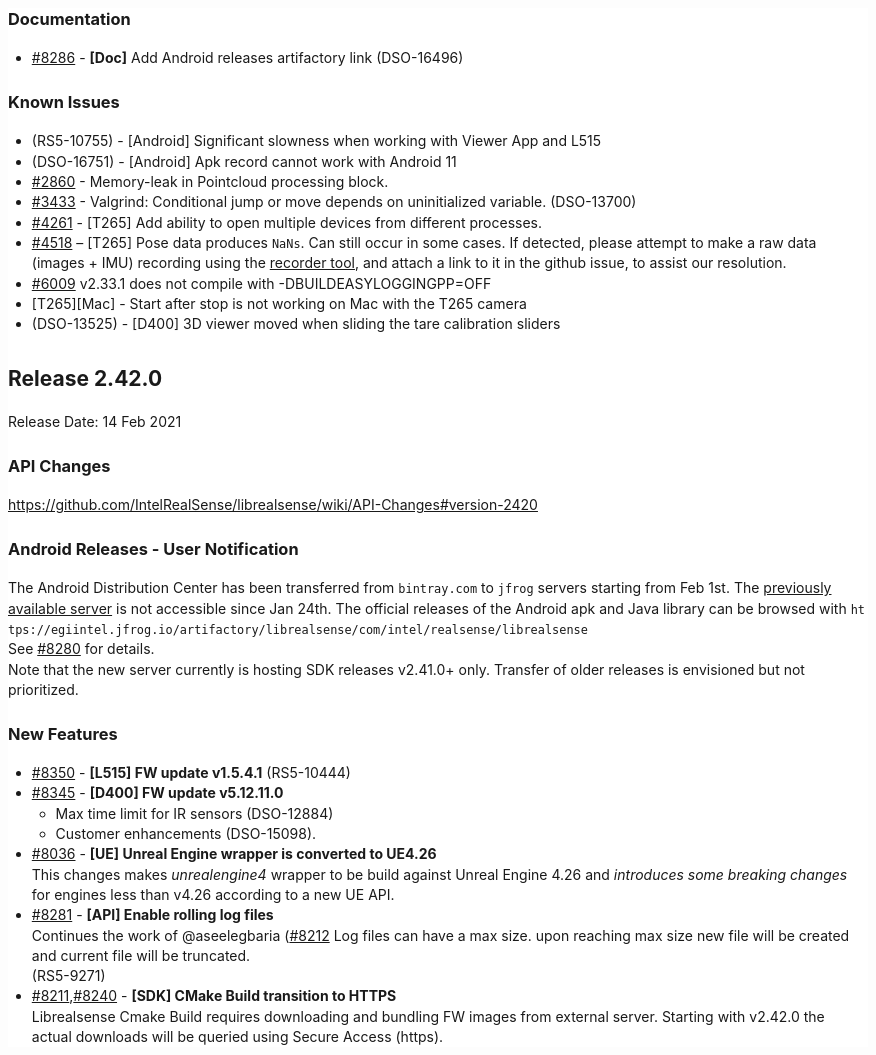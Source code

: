 ### Documentation
* [#8286](https://github.com/IntelRealSense/librealsense/pull/8286) - **[Doc]**  Add Android releases artifactory link  (DSO-16496)

### Known Issues
* (RS5-10755) - [Android] Significant slowness when working with Viewer App and L515  
* (DSO-16751) - [Android] Apk record cannot work with Android 11
* [#2860](https://github.com/IntelRealSense/librealsense/issues/2860) - Memory-leak in Pointcloud processing block.
* [#3433](https://github.com/IntelRealSense/librealsense/issues/3433) - Valgrind: Conditional jump or move depends on uninitialized variable. (DSO-13700)
* [#4261](https://github.com/IntelRealSense/librealsense/issues/4261) - [T265] Add ability to open multiple devices from different processes.
* [#4518](https://github.com/IntelRealSense/librealsense/issues/4518) – [T265] Pose data produces `NaNs`. Can still occur in some cases. If detected, please attempt to make a raw data (images + IMU) recording using the [recorder tool](https://github.com/IntelRealSense/librealsense/tree/master/tools/recorder), and attach a link to it in the github issue, to assist our resolution.
* [#6009](https://github.com/IntelRealSense/librealsense/issues/6009) v2.33.1 does not compile with -DBUILDEASYLOGGINGPP=OFF
* [T265][Mac] - Start after stop is not working on Mac with the T265 camera
* (DSO-13525) - [D400] 3D viewer moved when sliding the tare calibration sliders


## Release 2.42.0
Release Date: 14 Feb 2021

### API Changes
https://github.com/IntelRealSense/librealsense/wiki/API-Changes#version-2420

### Android Releases - User Notification
The Android Distribution Center has been transferred from `bintray.com` to `jfrog` servers starting from Feb 1st.
The [previously available server](https://dl.bintray.com/intel-realsense/librealsense) is not accessible since Jan 24th.
The official releases of the Android apk and Java library can be browsed with `https://egiintel.jfrog.io/artifactory/librealsense/com/intel/realsense/librealsense`  
See [#8280](https://github.com/IntelRealSense/librealsense/pull/8280) for details.  
Note that the new server currently is hosting SDK releases v2.41.0+ only. Transfer of older releases is envisioned but not prioritized.

### New Features
* [#8350](https://github.com/IntelRealSense/librealsense/pull/8350) - **[L515] FW update v1.5.4.1**  (RS5-10444) 
* [#8345](https://github.com/IntelRealSense/librealsense/pull/8345) - **[D400] FW update v5.12.11.0**
   - Max time limit for IR sensors (DSO-12884)
   - Customer enhancements (DSO-15098).
* [#8036](https://github.com/IntelRealSense/librealsense/pull/8036) - **[UE] Unreal Engine wrapper is converted to UE4.26**  
This changes makes _unrealengine4_ wrapper to be build against Unreal Engine 4.26 and _introduces some breaking changes_ for engines less than v4.26 according to a new UE API.
* [#8281](https://github.com/IntelRealSense/librealsense/pull/8281) - **[API] Enable rolling log files**  
   Continues the work of @aseelegbaria ([#8212](https://github.com/IntelRealSense/librealsense/issues/8212)
   Log files can have a max size. upon reaching max size new file will be created and current file will be truncated.  
   (RS5-9271)
* [#8211](https://github.com/IntelRealSense/librealsense/pull/8211),[#8240](https://github.com/IntelRealSense/librealsense/pull/8240) - **[SDK] CMake Build transition to HTTPS**  
Librealsense Cmake Build requires downloading and bundling FW images from external server. Starting with v2.42.0 the actual downloads will be queried using Secure Access (https).  